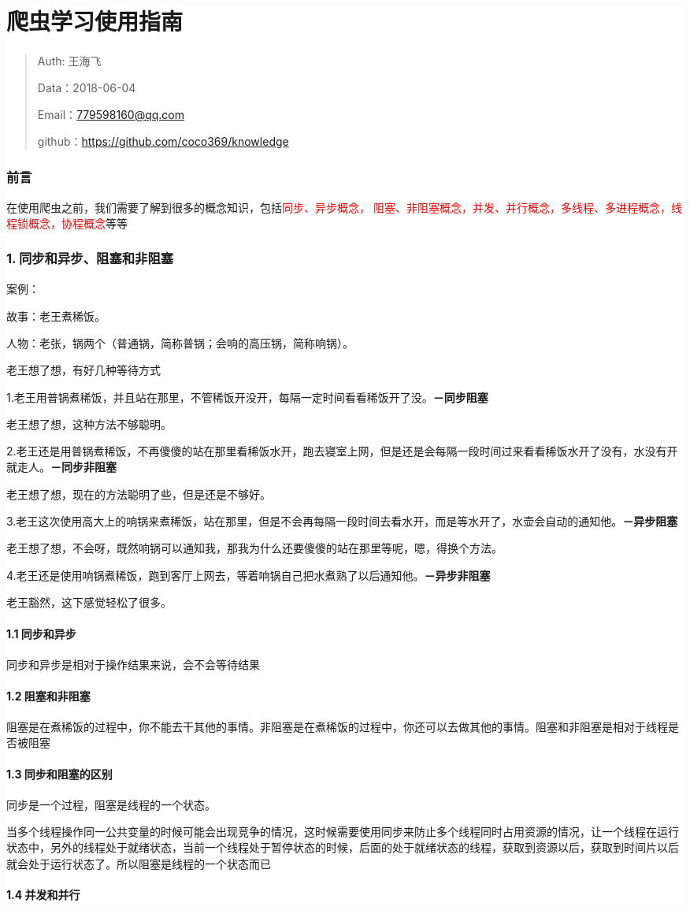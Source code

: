 
# 爬虫学习使用指南

>Auth: 王海飞
>
>Data：2018-06-04
>
>Email：779598160@qq.com
>
>github：https://github.com/coco369/knowledge 

### 前言

在使用爬虫之前，我们需要了解到很多的概念知识，包括<font style="color:red">同步、异步概念， 阻塞、非阻塞概念，并发、并行概念，多线程、多进程概念，线程锁概念，协程概念</font>等等

### 1. 同步和异步、阻塞和非阻塞

案例：

故事：老王煮稀饭。

人物：老张，锅两个（普通锅，简称普锅；会响的高压锅，简称响锅）。

老王想了想，有好几种等待方式

1.老王用普锅煮稀饭，并且站在那里，不管稀饭开没开，每隔一定时间看看稀饭开了没。<b>－同步阻塞</b>

老王想了想，这种方法不够聪明。

2.老王还是用普锅煮稀饭，不再傻傻的站在那里看稀饭水开，跑去寝室上网，但是还是会每隔一段时间过来看看稀饭水开了没有，水没有开就走人。<b>－同步非阻塞</b>

老王想了想，现在的方法聪明了些，但是还是不够好。

3.老王这次使用高大上的响锅来煮稀饭，站在那里，但是不会再每隔一段时间去看水开，而是等水开了，水壶会自动的通知他。<b>－异步阻塞</b>

老王想了想，不会呀，既然响锅可以通知我，那我为什么还要傻傻的站在那里等呢，嗯，得换个方法。

4.老王还是使用响锅煮稀饭，跑到客厅上网去，等着响锅自己把水煮熟了以后通知他。<b>－异步非阻塞</b>

老王豁然，这下感觉轻松了很多。

#### 1.1 同步和异步

同步和异步是相对于操作结果来说，会不会等待结果

#### 1.2 阻塞和非阻塞

阻塞是在煮稀饭的过程中，你不能去干其他的事情。非阻塞是在煮稀饭的过程中，你还可以去做其他的事情。阻塞和非阻塞是相对于线程是否被阻塞


#### 1.3 同步和阻塞的区别

同步是一个过程，阻塞是线程的一个状态。

当多个线程操作同一公共变量的时候可能会出现竞争的情况，这时候需要使用同步来防止多个线程同时占用资源的情况，让一个线程在运行状态中，另外的线程处于就绪状态，当前一个线程处于暂停状态的时候，后面的处于就绪状态的线程，获取到资源以后，获取到时间片以后就会处于运行状态了。所以阻塞是线程的一个状态而已

#### 1.4 并发和并行
